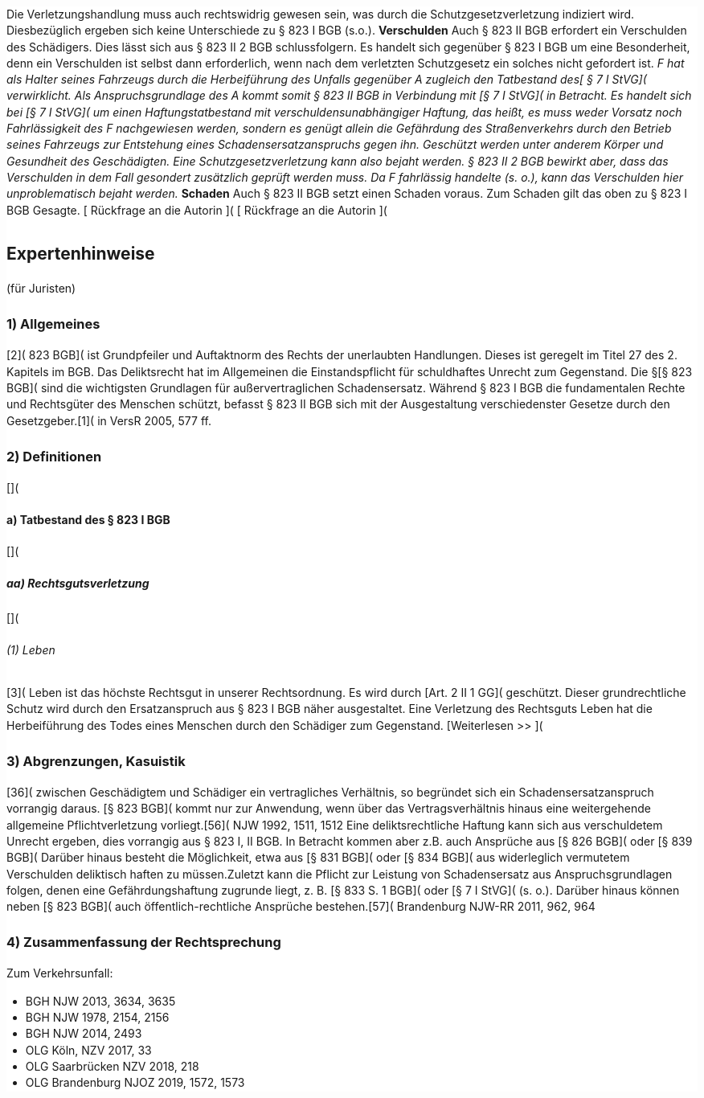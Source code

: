 Die Verletzungshandlung muss auch rechtswidrig gewesen sein, was durch die Schutzgesetzverletzung indiziert wird. Diesbezüglich ergeben sich keine Unterschiede zu § 823 I BGB (s.o.).
**Verschulden**
Auch § 823 II BGB erfordert ein Verschulden des Schädigers. Dies lässt sich aus § 823 II 2 BGB schlussfolgern. Es handelt sich gegenüber § 823 I BGB um eine Besonderheit, denn ein Verschulden ist selbst dann erforderlich, wenn nach dem verletzten Schutzgesetz ein solches nicht gefordert ist.
_F hat als Halter seines Fahrzeugs durch die Herbeiführung des Unfalls gegenüber A zugleich den Tatbestand des[ § 7 I StVG]( verwirklicht. Als Anspruchsgrundlage des A kommt somit § 823 II BGB in Verbindung mit [§ 7 I StVG]( in Betracht. Es handelt sich bei [§ 7 I StVG]( um einen Haftungstatbestand mit verschuldensunabhängiger Haftung, das heißt, es muss weder Vorsatz noch Fahrlässigkeit des F nachgewiesen werden, sondern es genügt allein die Gefährdung des Straßenverkehrs durch den Betrieb seines Fahrzeugs zur Entstehung eines Schadensersatzanspruchs gegen ihn. Geschützt werden unter anderem Körper und Gesundheit des Geschädigten. Eine Schutzgesetzverletzung kann also bejaht werden. § 823 II 2 BGB bewirkt aber, dass das Verschulden in dem Fall gesondert zusätzlich geprüft werden muss. Da F fahrlässig handelte (s. o.), kann das Verschulden hier unproblematisch bejaht werden._
**Schaden**
Auch § 823 II BGB setzt einen Schaden voraus. Zum Schaden gilt das oben zu § 823 I BGB Gesagte.
[ Rückfrage an die Autorin ]( [ Rückfrage an die Autorin ](
## Expertenhinweise
(für Juristen)
### 1) Allgemeines
[2]( 823 BGB]( ist Grundpfeiler und Auftaktnorm des Rechts der unerlaubten Handlungen. Dieses ist geregelt im Titel 27 des 2. Kapitels im BGB.
Das Deliktsrecht hat im Allgemeinen die Einstandspflicht für schuldhaftes Unrecht zum Gegenstand. Die §[§ 823 BGB]( sind die wichtigsten Grundlagen für außervertraglichen Schadensersatz. Während § 823 I BGB die fundamentalen Rechte und Rechtsgüter des Menschen schützt, befasst § 823 II BGB sich mit der Ausgestaltung verschiedenster Gesetze durch den Gesetzgeber.[1]( in VersR 2005, 577 ff.
### 2) Definitionen
[](
#### a) Tatbestand des § 823 I BGB
[](
##### aa) Rechtsgutsverletzung
[](
###### (1) Leben
[3]( Leben ist das höchste Rechtsgut in unserer Rechtsordnung. Es wird durch [Art. 2 II 1 GG]( geschützt. Dieser grundrechtliche Schutz wird durch den Ersatzanspruch aus § 823 I BGB näher ausgestaltet. Eine Verletzung des Rechtsguts Leben hat die Herbeiführung des Todes eines Menschen durch den Schädiger zum Gegenstand.
[Weiterlesen >> ](
### 3) Abgrenzungen, Kasuistik
[36]( zwischen Geschädigtem und Schädiger ein vertragliches Verhältnis, so begründet sich ein Schadensersatzanspruch vorrangig daraus. [§ 823 BGB]( kommt nur zur Anwendung, wenn über das Vertragsverhältnis hinaus eine weitergehende allgemeine Pflichtverletzung vorliegt.[56]( NJW 1992, 1511, 1512
Eine deliktsrechtliche Haftung kann sich aus verschuldetem Unrecht ergeben, dies vorrangig aus § 823 I, II BGB. In Betracht kommen aber z.B. auch Ansprüche aus [§ 826 BGB]( oder [§ 839 BGB](
Darüber hinaus besteht die Möglichkeit, etwa aus [§ 831 BGB]( oder [§ 834 BGB]( aus widerleglich vermutetem Verschulden deliktisch haften zu müssen.Zuletzt kann die Pflicht zur Leistung von Schadensersatz aus Anspruchsgrundlagen folgen, denen eine Gefährdungshaftung zugrunde liegt, z. B. [§ 833 S. 1 BGB]( oder [§ 7 I StVG]( (s. o.).
Darüber hinaus können neben [§ 823 BGB]( auch öffentlich-rechtliche Ansprüche bestehen.[57]( Brandenburg NJW-RR 2011, 962, 964
### 4) Zusammenfassung der Rechtsprechung
Zum Verkehrsunfall:
* BGH NJW 2013, 3634, 3635
* BGH NJW 1978, 2154, 2156
* BGH NJW 2014, 2493
* OLG Köln, NZV 2017, 33
* OLG Saarbrücken NZV 2018, 218
* OLG Brandenburg NJOZ 2019, 1572, 1573  